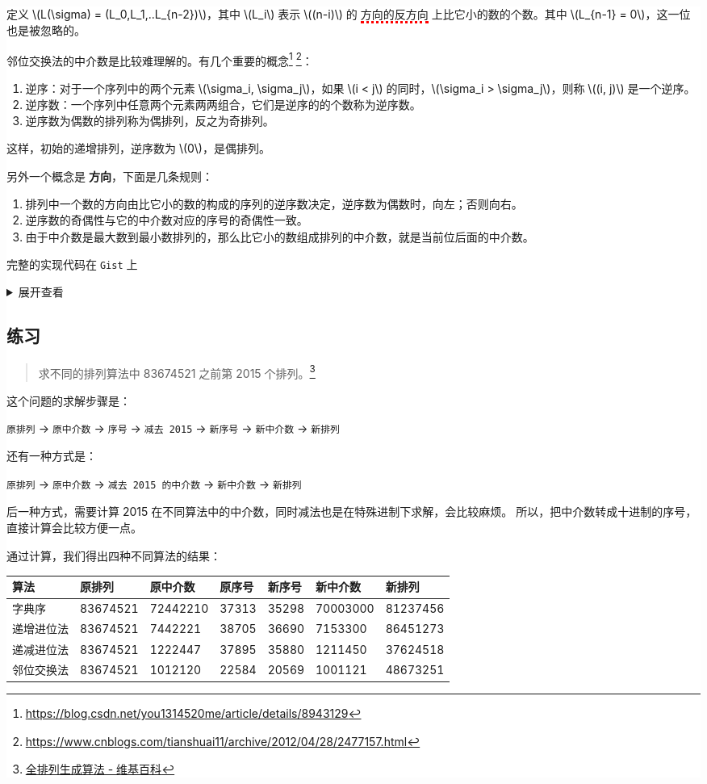 定义 \\(L(\sigma) = (L_0,L_1,..L_{n-2})\\)，其中 \\(L_i\\) 表示 \\((n-i)\\) 的 <span style="border-bottom: 3px dotted red;">方向的反方向</span> 上比它小的数的个数。其中 \\(L_{n-1} = 0\\)，这一位也是被忽略的。

邻位交换法的中介数是比较难理解的。有几个重要的概念[^3] [^4]：

1. 逆序：对于一个序列中的两个元素 \\(\sigma_i, \sigma_j\\)，如果 \\(i < j\\) 的同时，\\(\sigma_i > \sigma_j\\)，则称 \\((i, j)\\) 是一个逆序。
2. 逆序数：一个序列中任意两个元素两两组合，它们是逆序的的个数称为逆序数。
3. 逆序数为偶数的排列称为偶排列，反之为奇排列。

这样，初始的递增排列，逆序数为 \\(0\\)，是偶排列。

另外一个概念是 **方向**，下面是几条规则：

1. 排列中一个数的方向由比它小的数的构成的序列的逆序数决定，逆序数为偶数时，向左；否则向右。
3. 逆序数的奇偶性与它的中介数对应的序号的奇偶性一致。
2. 由于中介数是最大数到最小数排列的，那么比它小的数组成排列的中介数，就是当前位后面的中介数。

完整的实现代码在 `Gist` 上

<details><summary>展开查看</summary></details>

## 练习

> 求不同的排列算法中 83674521 之前第 2015 个排列。[^5]

这个问题的求解步骤是：

`原排列` -> `原中介数` -> `序号` -> `减去 2015` -> `新序号` -> `新中介数` -> `新排列`

还有一种方式是：

`原排列` -> `原中介数` -> `减去 2015 的中介数` -> `新中介数` -> `新排列`

后一种方式，需要计算 2015 在不同算法中的中介数，同时减法也是在特殊进制下求解，会比较麻烦。
所以，把中介数转成十进制的序号，直接计算会比较方便一点。

通过计算，我们得出四种不同算法的结果：

| 算法 | 原排列 | 原中介数 | 原序号 | 新序号 | 新中介数 | 新排列
| :-- | :-- | :-- | :-- | :-- | :-- | :-- |
| 字典序 | 83674521 | 72442210 | 37313 | 35298 | 70003000 | 81237456 |
| 递增进位法 | 83674521 | 7442221 | 38705 | 36690 | 7153300 | 86451273 |
| 递减进位法 | 83674521 | 1222447 | 37895 | 35880 | 1211450 | 37624518 |
| 邻位交换法 | 83674521 | 1012120 | 22584 | 20569 | 1001121 | 48673251 |


[^1]: https://en.wikipedia.org/wiki/Permutation#Numbering_permutations
[^2]: https://en.wikipedia.org/wiki/Lehmer_code
[^3]: https://blog.csdn.net/you1314520me/article/details/8943129
[^4]: https://www.cnblogs.com/tianshuai11/archive/2012/04/28/2477157.html
[^5]: [全排列生成算法 - 维基百科](https://zh.wikipedia.org/zh-cn/%E5%85%A8%E6%8E%92%E5%88%97%E7%94%9F%E6%88%90%E7%AE%97%E6%B3%95)
